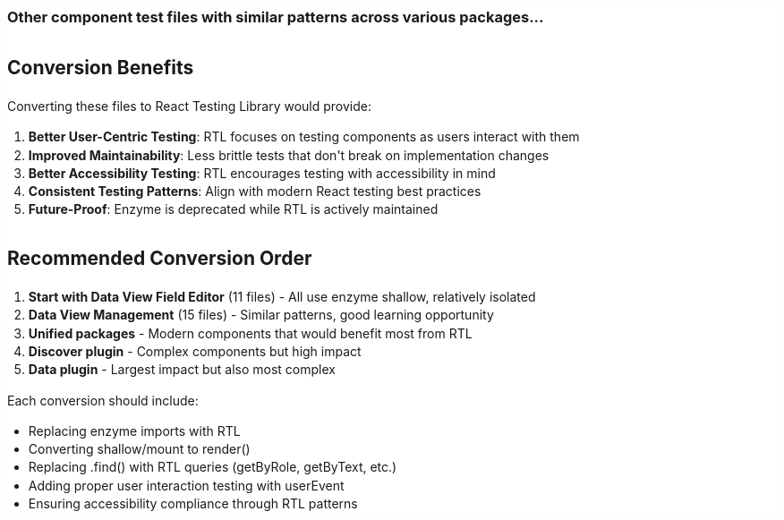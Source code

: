 ### Other component test files with similar patterns across various packages...

## Conversion Benefits

Converting these files to React Testing Library would provide:

1. **Better User-Centric Testing**: RTL focuses on testing components as users interact with them
2. **Improved Maintainability**: Less brittle tests that don't break on implementation changes
3. **Better Accessibility Testing**: RTL encourages testing with accessibility in mind
4. **Consistent Testing Patterns**: Align with modern React testing best practices
5. **Future-Proof**: Enzyme is deprecated while RTL is actively maintained

## Recommended Conversion Order

1. **Start with Data View Field Editor** (11 files) - All use enzyme shallow, relatively isolated
2. **Data View Management** (15 files) - Similar patterns, good learning opportunity
3. **Unified packages** - Modern components that would benefit most from RTL
4. **Discover plugin** - Complex components but high impact
5. **Data plugin** - Largest impact but also most complex

Each conversion should include:
- Replacing enzyme imports with RTL
- Converting shallow/mount to render()
- Replacing .find() with RTL queries (getByRole, getByText, etc.)
- Adding proper user interaction testing with userEvent
- Ensuring accessibility compliance through RTL patterns
